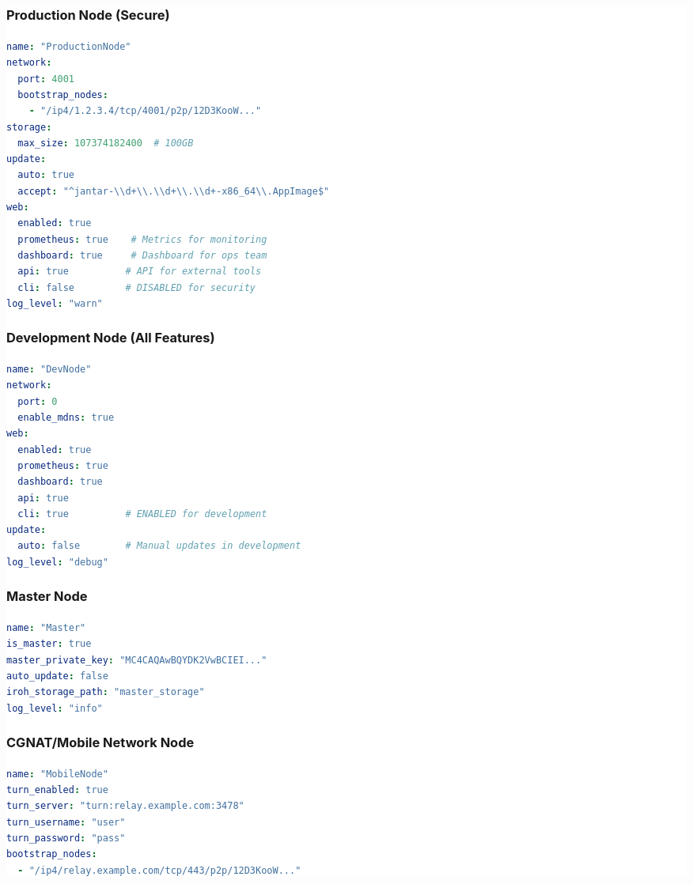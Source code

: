### Production Node (Secure)
```yaml
name: "ProductionNode"
network:
  port: 4001
  bootstrap_nodes:
    - "/ip4/1.2.3.4/tcp/4001/p2p/12D3KooW..."
storage:
  max_size: 107374182400  # 100GB
update:
  auto: true
  accept: "^jantar-\\d+\\.\\d+\\.\\d+-x86_64\\.AppImage$"
web:
  enabled: true
  prometheus: true    # Metrics for monitoring
  dashboard: true     # Dashboard for ops team
  api: true          # API for external tools
  cli: false         # DISABLED for security
log_level: "warn"
```

### Development Node (All Features)
```yaml
name: "DevNode"
network:
  port: 0
  enable_mdns: true
web:
  enabled: true
  prometheus: true
  dashboard: true
  api: true
  cli: true          # ENABLED for development
update:
  auto: false        # Manual updates in development
log_level: "debug"
```

### Master Node
```yaml
name: "Master"
is_master: true
master_private_key: "MC4CAQAwBQYDK2VwBCIEI..."
auto_update: false
iroh_storage_path: "master_storage"
log_level: "info"
```

### CGNAT/Mobile Network Node
```yaml
name: "MobileNode"
turn_enabled: true
turn_server: "turn:relay.example.com:3478"
turn_username: "user"
turn_password: "pass"
bootstrap_nodes:
  - "/ip4/relay.example.com/tcp/443/p2p/12D3KooW..."
```
